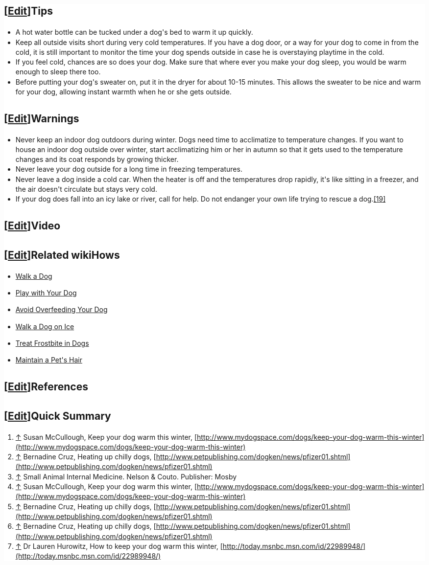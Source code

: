 \[[Edit](https://www.wikihow.com/index.php?title=Keep-Dogs-Warm-in-the-Winter&action=edit&section=6 "Edit section: Tips")\]Tips
-------------------------------------------------------------------------------------------------------------------------------

*   A hot water bottle can be tucked under a dog's bed to warm it up quickly.
*   Keep all outside visits short during very cold temperatures. If you have a dog door, or a way for your dog to come in from the cold, it is still important to monitor the time your dog spends outside in case he is overstaying playtime in the cold.
*   If you feel cold, chances are so does your dog. Make sure that where ever you make your dog sleep, you would be warm enough to sleep there too.
*   Before putting your dog's sweater on, put it in the dryer for about 10-15 minutes. This allows the sweater to be nice and warm for your dog, allowing instant warmth when he or she gets outside.

\[[Edit](https://www.wikihow.com/index.php?title=Keep-Dogs-Warm-in-the-Winter&action=edit&section=7 "Edit section: Warnings")\]Warnings
---------------------------------------------------------------------------------------------------------------------------------------

*   Never keep an indoor dog outdoors during winter. Dogs need time to acclimatize to temperature changes. If you want to house an indoor dog outside over winter, start acclimatizing him or her in autumn so that it gets used to the temperature changes and its coat responds by growing thicker.
*   Never leave your dog outside for a long time in freezing temperatures.
*   Never leave a dog inside a cold car. When the heater is off and the temperatures drop rapidly, it's like sitting in a freezer, and the air doesn't circulate but stays very cold.
*   If your dog does fall into an icy lake or river, call for help. Do not endanger your own life trying to rescue a dog.[\[19\]](#_note-19)

\[[Edit](https://www.wikihow.com/index.php?title=Keep-Dogs-Warm-in-the-Winter&action=edit&section=8 "Edit section: Video")\]Video
---------------------------------------------------------------------------------------------------------------------------------

\[[Edit](https://www.wikihow.com/index.php?title=Keep-Dogs-Warm-in-the-Winter&action=edit&section=9 "Edit section: Related wikiHows")\]Related wikiHows
-------------------------------------------------------------------------------------------------------------------------------------------------------

*   [Walk a Dog](https://www.wikihow.com/Walk-a-Dog "Walk a Dog")
*   [Play with Your Dog](https://www.wikihow.com/Play-with-Your-Dog "Play with Your Dog")
*   [Avoid Overfeeding Your Dog](https://www.wikihow.com/Avoid-Overfeeding-Your-Dog "Avoid Overfeeding Your Dog")
*   [Walk a Dog on Ice](https://www.wikihow.com/Walk-a-Dog-on-Ice "Walk a Dog on Ice")

*   [Treat Frostbite in Dogs](https://www.wikihow.com/Treat-Frostbite-in-Dogs "Treat Frostbite in Dogs")
*   [Maintain a Pet's Hair](https://www.wikihow.com/Maintain-a-Pet%27s-Hair "Maintain a Pet's Hair")

\[[Edit](https://www.wikihow.com/index.php?title=Keep-Dogs-Warm-in-the-Winter&action=edit&section=10 "Edit section: References")\]References
--------------------------------------------------------------------------------------------------------------------------------------------

\[[Edit](https://www.wikihow.com/index.php?title=Keep-Dogs-Warm-in-the-Winter&action=edit&section=11 "Edit section: Quick Summary")\]Quick Summary
--------------------------------------------------------------------------------------------------------------------------------------------------

1.  [↑](#_ref-1) Susan McCullough, Keep your dog warm this winter, [http://www.mydogspace.com/dogs/keep-your-dog-warm-this-winter](http://www.mydogspace.com/dogs/keep-your-dog-warm-this-winter)
2.  [↑](#_ref-2) Bernadine Cruz, Heating up chilly dogs, [http://www.petpublishing.com/dogken/news/pfizer01.shtml](http://www.petpublishing.com/dogken/news/pfizer01.shtml)
3.  [↑](#_ref-3) Small Animal Internal Medicine. Nelson & Couto. Publisher: Mosby
4.  [↑](#_ref-4) Susan McCullough, Keep your dog warm this winter, [http://www.mydogspace.com/dogs/keep-your-dog-warm-this-winter](http://www.mydogspace.com/dogs/keep-your-dog-warm-this-winter)
5.  [↑](#_ref-5) Bernadine Cruz, Heating up chilly dogs, [http://www.petpublishing.com/dogken/news/pfizer01.shtml](http://www.petpublishing.com/dogken/news/pfizer01.shtml)
6.  [↑](#_ref-6) Bernadine Cruz, Heating up chilly dogs, [http://www.petpublishing.com/dogken/news/pfizer01.shtml](http://www.petpublishing.com/dogken/news/pfizer01.shtml)
7.  [↑](#_ref-7) Dr Lauren Hurowitz, How to keep your dog warm this winter, [http://today.msnbc.msn.com/id/22989948/](http://today.msnbc.msn.com/id/22989948/)